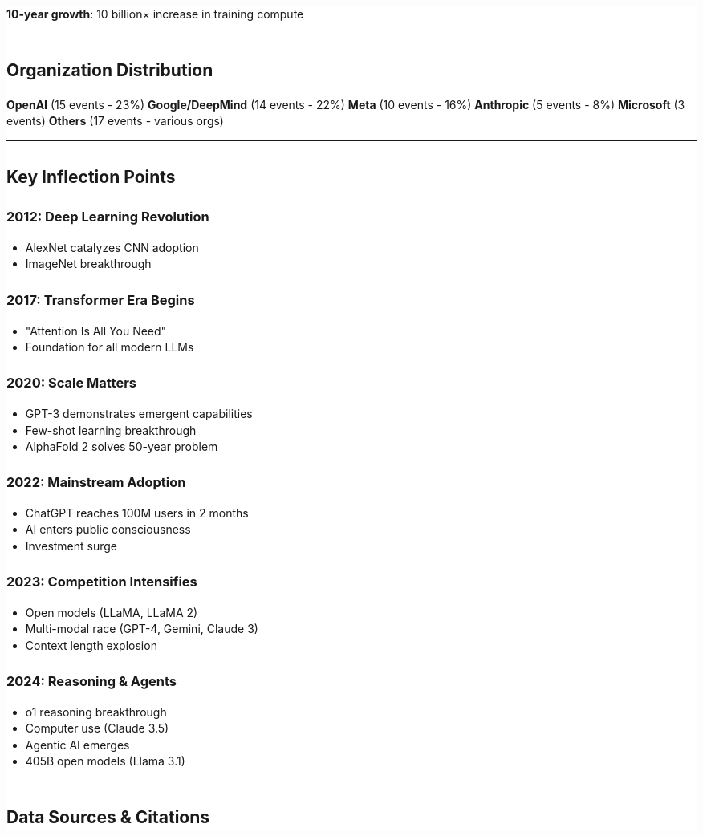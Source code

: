 **10-year growth**: 10 billion× increase in training compute

---

## Organization Distribution

**OpenAI** (15 events - 23%)
**Google/DeepMind** (14 events - 22%)
**Meta** (10 events - 16%)
**Anthropic** (5 events - 8%)
**Microsoft** (3 events)
**Others** (17 events - various orgs)

---

## Key Inflection Points

### 2012: Deep Learning Revolution
- AlexNet catalyzes CNN adoption
- ImageNet breakthrough

### 2017: Transformer Era Begins
- "Attention Is All You Need"
- Foundation for all modern LLMs

### 2020: Scale Matters
- GPT-3 demonstrates emergent capabilities
- Few-shot learning breakthrough
- AlphaFold 2 solves 50-year problem

### 2022: Mainstream Adoption
- ChatGPT reaches 100M users in 2 months
- AI enters public consciousness
- Investment surge

### 2023: Competition Intensifies
- Open models (LLaMA, LLaMA 2)
- Multi-modal race (GPT-4, Gemini, Claude 3)
- Context length explosion

### 2024: Reasoning & Agents
- o1 reasoning breakthrough
- Computer use (Claude 3.5)
- Agentic AI emerges
- 405B open models (Llama 3.1)

---

## Data Sources & Citations
